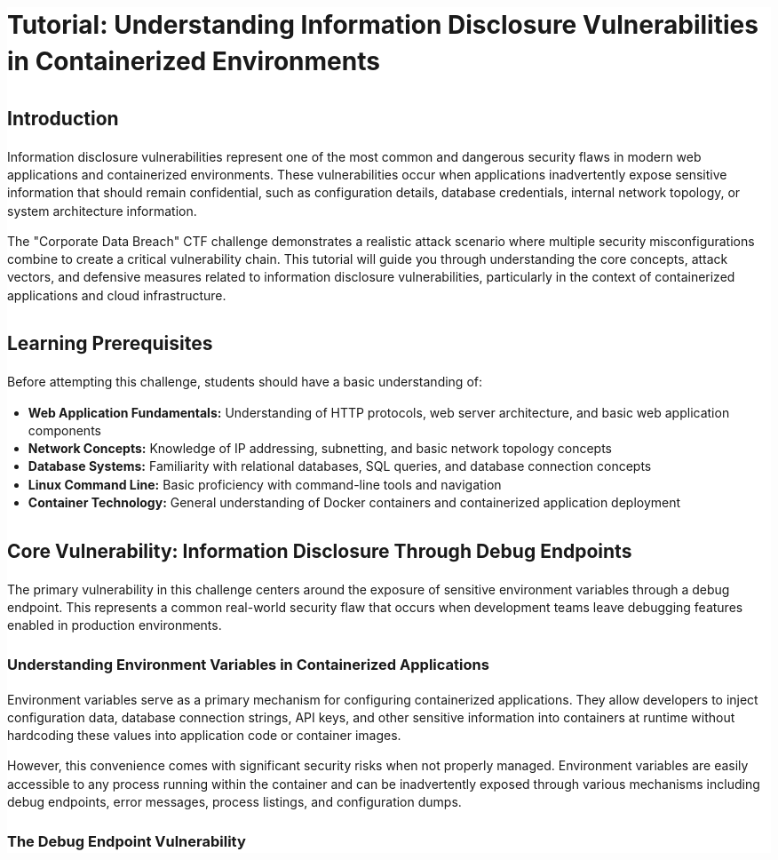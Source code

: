 # Tutorial: Understanding Information Disclosure Vulnerabilities in Containerized Environments

## Introduction

Information disclosure vulnerabilities represent one of the most common and dangerous security flaws in modern web applications and containerized environments. These vulnerabilities occur when applications inadvertently expose sensitive information that should remain confidential, such as configuration details, database credentials, internal network topology, or system architecture information.


The "Corporate Data Breach" CTF challenge demonstrates a realistic attack scenario where multiple security misconfigurations combine to create a critical vulnerability chain. This tutorial will guide you through understanding the core concepts, attack vectors, and defensive measures related to information disclosure vulnerabilities, particularly in the context of containerized applications and cloud infrastructure.

## Learning Prerequisites

Before attempting this challenge, students should have a basic understanding of:

- **Web Application Fundamentals:** Understanding of HTTP protocols, web server architecture, and basic web application components
- **Network Concepts:** Knowledge of IP addressing, subnetting, and basic network topology concepts
- **Database Systems:** Familiarity with relational databases, SQL queries, and database connection concepts
- **Linux Command Line:** Basic proficiency with command-line tools and navigation
- **Container Technology:** General understanding of Docker containers and containerized application deployment

## Core Vulnerability: Information Disclosure Through Debug Endpoints

The primary vulnerability in this challenge centers around the exposure of sensitive environment variables through a debug endpoint. This represents a common real-world security flaw that occurs when development teams leave debugging features enabled in production environments.

### Understanding Environment Variables in Containerized Applications

Environment variables serve as a primary mechanism for configuring containerized applications. They allow developers to inject configuration data, database connection strings, API keys, and other sensitive information into containers at runtime without hardcoding these values into application code or container images.

However, this convenience comes with significant security risks when not properly managed. Environment variables are easily accessible to any process running within the container and can be inadvertently exposed through various mechanisms including debug endpoints, error messages, process listings, and configuration dumps.

### The Debug Endpoint Vulnerability
